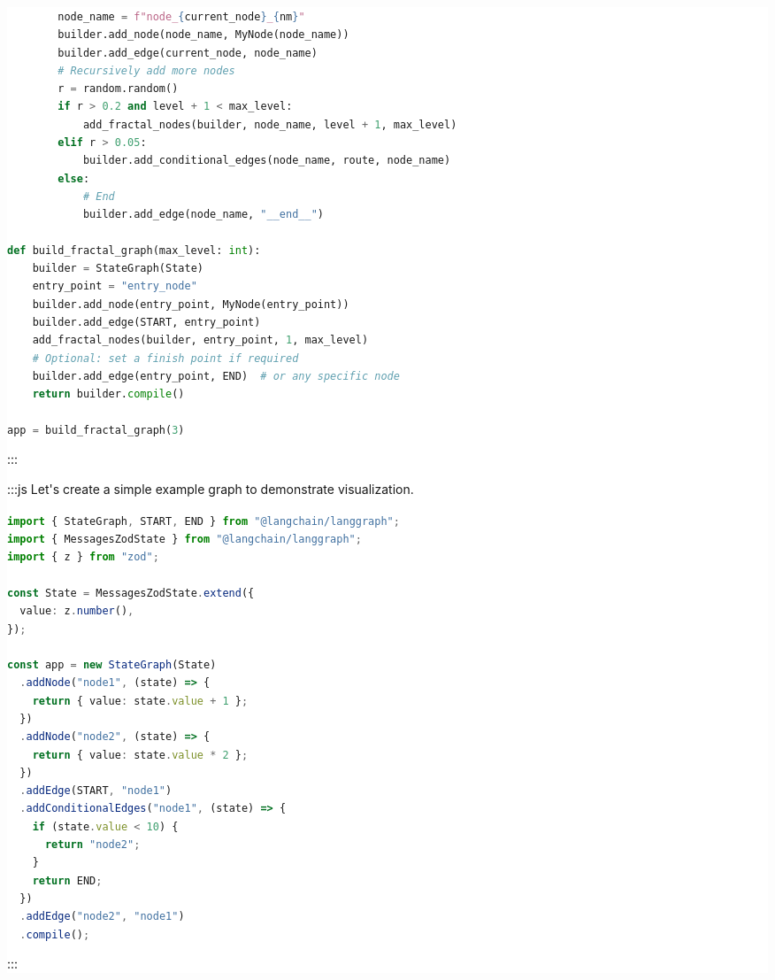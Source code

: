 ```python
        node_name = f"node_{current_node}_{nm}"
        builder.add_node(node_name, MyNode(node_name))
        builder.add_edge(current_node, node_name)
        # Recursively add more nodes
        r = random.random()
        if r > 0.2 and level + 1 < max_level:
            add_fractal_nodes(builder, node_name, level + 1, max_level)
        elif r > 0.05:
            builder.add_conditional_edges(node_name, route, node_name)
        else:
            # End
            builder.add_edge(node_name, "__end__")

def build_fractal_graph(max_level: int):
    builder = StateGraph(State)
    entry_point = "entry_node"
    builder.add_node(entry_point, MyNode(entry_point))
    builder.add_edge(START, entry_point)
    add_fractal_nodes(builder, entry_point, 1, max_level)
    # Optional: set a finish point if required
    builder.add_edge(entry_point, END)  # or any specific node
    return builder.compile()

app = build_fractal_graph(3)
```
:::

:::js
Let's create a simple example graph to demonstrate visualization.

```typescript
import { StateGraph, START, END } from "@langchain/langgraph";
import { MessagesZodState } from "@langchain/langgraph";
import { z } from "zod";

const State = MessagesZodState.extend({
  value: z.number(),
});

const app = new StateGraph(State)
  .addNode("node1", (state) => {
    return { value: state.value + 1 };
  })
  .addNode("node2", (state) => {
    return { value: state.value * 2 };
  })
  .addEdge(START, "node1")
  .addConditionalEdges("node1", (state) => {
    if (state.value < 10) {
      return "node2";
    }
    return END;
  })
  .addEdge("node2", "node1")
  .compile();
```
:::
